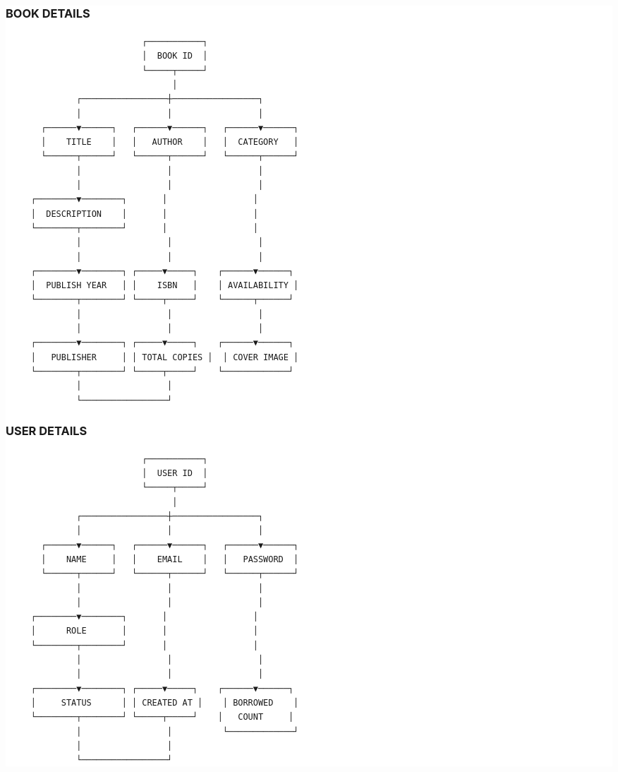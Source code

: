 ### BOOK DETAILS

```
                           ┌───────────┐
                           │  BOOK ID  │
                           └─────┬─────┘
                                 │
              ┌─────────────────┼─────────────────┐
              │                 │                 │
       ┌──────▼──────┐   ┌──────▼──────┐   ┌──────▼──────┐
       │    TITLE    │   │   AUTHOR    │   │  CATEGORY   │
       └──────┬──────┘   └──────┬──────┘   └──────┬──────┘
              │                 │                 │
              │                 │                 │
     ┌────────▼────────┐       │                 │
     │  DESCRIPTION    │       │                 │
     └────────┬────────┘       │                 │
              │                 │                 │
              │                 │                 │
     ┌────────▼────────┐ ┌─────▼─────┐    ┌──────▼──────┐
     │  PUBLISH YEAR   │ │    ISBN   │    │ AVAILABILITY │
     └────────┬────────┘ └─────┬─────┘    └──────┬──────┘
              │                 │                 │
              │                 │                 │
     ┌────────▼────────┐ ┌─────▼─────┐    ┌──────▼──────┐
     │   PUBLISHER     │ │ TOTAL COPIES │  │ COVER IMAGE │
     └────────┬────────┘ └─────┬─────┘    └─────────────┘
              │                 │
              └─────────────────┘
```

### USER DETAILS

```
                           ┌───────────┐
                           │  USER ID  │
                           └─────┬─────┘
                                 │
              ┌─────────────────┼─────────────────┐
              │                 │                 │
       ┌──────▼──────┐   ┌──────▼──────┐   ┌──────▼──────┐
       │    NAME     │   │    EMAIL    │   │   PASSWORD  │
       └──────┬──────┘   └──────┬──────┘   └──────┬──────┘
              │                 │                 │
              │                 │                 │
     ┌────────▼────────┐       │                 │
     │      ROLE       │       │                 │
     └────────┬────────┘       │                 │
              │                 │                 │
              │                 │                 │
     ┌────────▼────────┐ ┌─────▼─────┐    ┌──────▼──────┐
     │     STATUS      │ │ CREATED AT │    │ BORROWED    │
     └────────┬────────┘ └─────┬─────┘    │   COUNT     │
              │                 │          └─────────────┘
              │                 │                 
              └─────────────────┘
```
